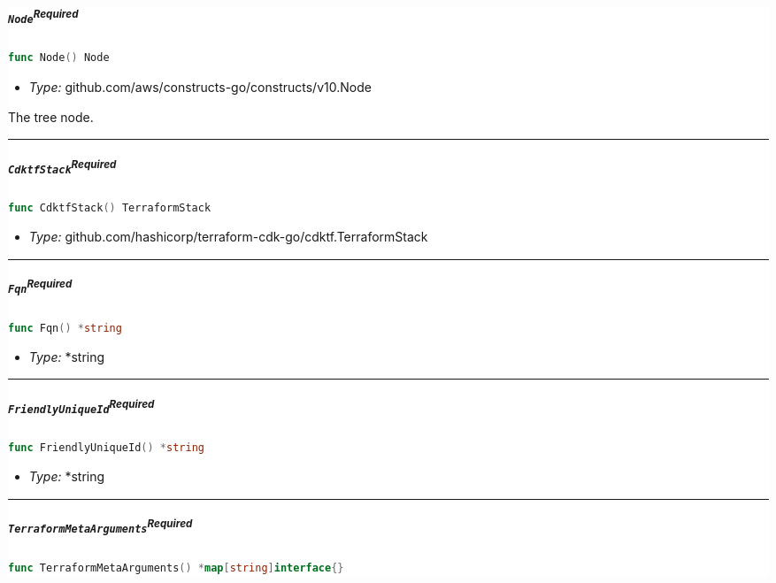 ##### `Node`<sup>Required</sup> <a name="Node" id="rhizo-co-terraform-provider-oci.databaseDatabaseUpgrade.DatabaseDatabaseUpgrade.property.node"></a>

```go
func Node() Node
```

- *Type:* github.com/aws/constructs-go/constructs/v10.Node

The tree node.

---

##### `CdktfStack`<sup>Required</sup> <a name="CdktfStack" id="rhizo-co-terraform-provider-oci.databaseDatabaseUpgrade.DatabaseDatabaseUpgrade.property.cdktfStack"></a>

```go
func CdktfStack() TerraformStack
```

- *Type:* github.com/hashicorp/terraform-cdk-go/cdktf.TerraformStack

---

##### `Fqn`<sup>Required</sup> <a name="Fqn" id="rhizo-co-terraform-provider-oci.databaseDatabaseUpgrade.DatabaseDatabaseUpgrade.property.fqn"></a>

```go
func Fqn() *string
```

- *Type:* *string

---

##### `FriendlyUniqueId`<sup>Required</sup> <a name="FriendlyUniqueId" id="rhizo-co-terraform-provider-oci.databaseDatabaseUpgrade.DatabaseDatabaseUpgrade.property.friendlyUniqueId"></a>

```go
func FriendlyUniqueId() *string
```

- *Type:* *string

---

##### `TerraformMetaArguments`<sup>Required</sup> <a name="TerraformMetaArguments" id="rhizo-co-terraform-provider-oci.databaseDatabaseUpgrade.DatabaseDatabaseUpgrade.property.terraformMetaArguments"></a>

```go
func TerraformMetaArguments() *map[string]interface{}
```
